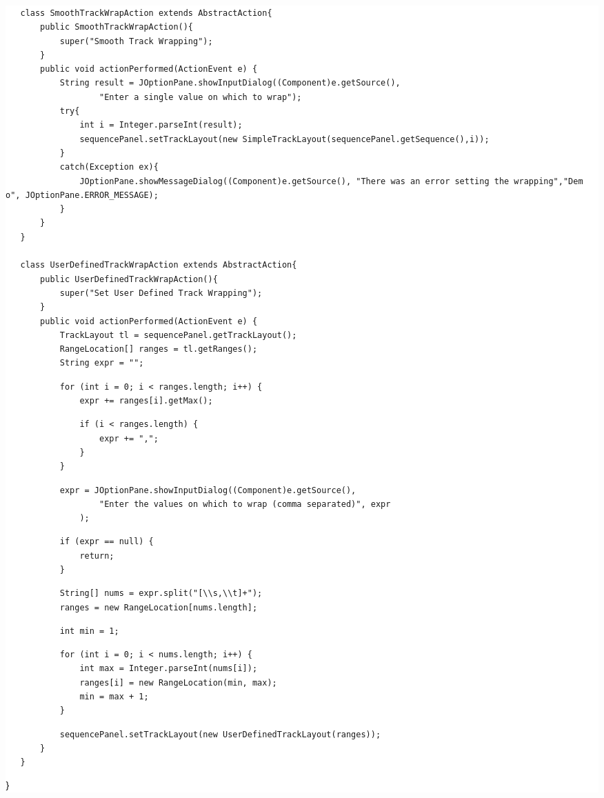
`   class SmoothTrackWrapAction extends AbstractAction{`  
`       public SmoothTrackWrapAction(){`  
`           super("Smooth Track Wrapping");`  
`       }`  
`       public void actionPerformed(ActionEvent e) {`  
`           String result = JOptionPane.showInputDialog((Component)e.getSource(),`  
`                   "Enter a single value on which to wrap");`  
`           try{`  
`               int i = Integer.parseInt(result);`  
`               sequencePanel.setTrackLayout(new SimpleTrackLayout(sequencePanel.getSequence(),i));`  
`           }`  
`           catch(Exception ex){`  
`               JOptionPane.showMessageDialog((Component)e.getSource(), "There was an error setting the wrapping","Demo", JOptionPane.ERROR_MESSAGE);`  
`           }`  
`       }`  
`   }`  
`   `  
`   class UserDefinedTrackWrapAction extends AbstractAction{`  
`       public UserDefinedTrackWrapAction(){`  
`           super("Set User Defined Track Wrapping");`  
`       }`  
`       public void actionPerformed(ActionEvent e) {`  
`           TrackLayout tl = sequencePanel.getTrackLayout();`  
`           RangeLocation[] ranges = tl.getRanges();`  
`           String expr = "";`

`           for (int i = 0; i < ranges.length; i++) {`  
`               expr += ranges[i].getMax();`

`               if (i < ranges.length) {`  
`                   expr += ",";`  
`               }`  
`           }`

`           expr = JOptionPane.showInputDialog((Component)e.getSource(),`  
`                   "Enter the values on which to wrap (comma separated)", expr`  
`               );`

`           if (expr == null) {`  
`               return;`  
`           }`

`           String[] nums = expr.split("[\\s,\\t]+");`  
`           ranges = new RangeLocation[nums.length];`

`           int min = 1;`

`           for (int i = 0; i < nums.length; i++) {`  
`               int max = Integer.parseInt(nums[i]);`  
`               ranges[i] = new RangeLocation(min, max);`  
`               min = max + 1;`  
`           }`

`           sequencePanel.setTrackLayout(new UserDefinedTrackLayout(ranges));`  
`       }`  
`   }`

} </java>
